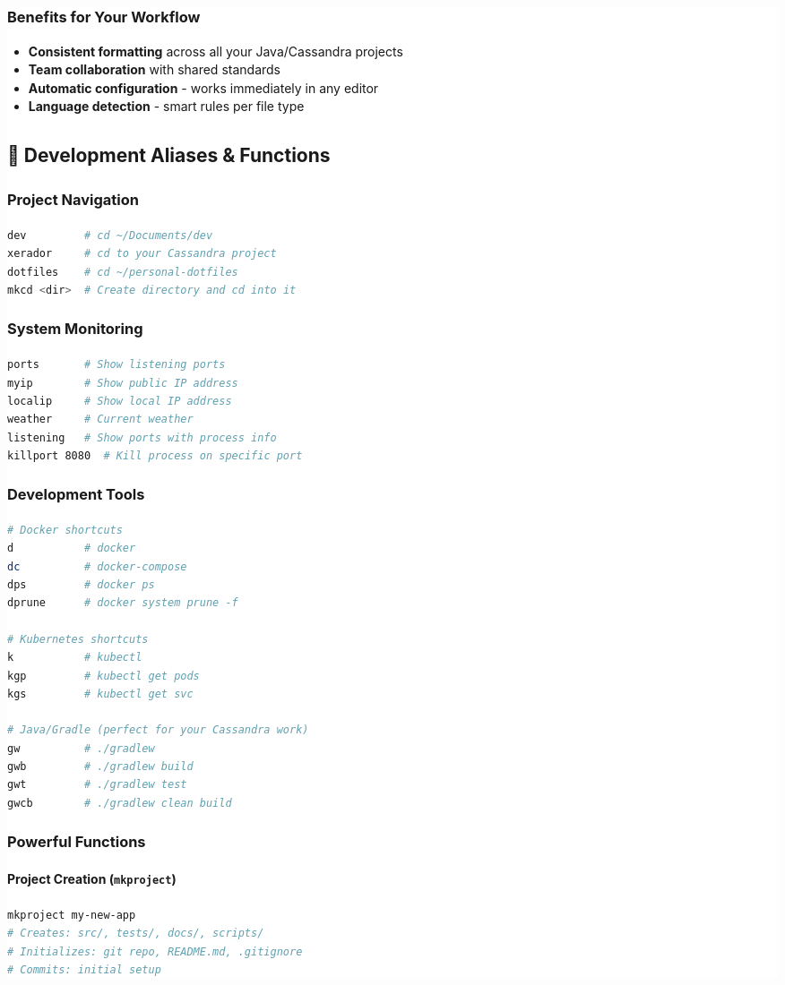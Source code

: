 ### **Benefits for Your Workflow**
- **Consistent formatting** across all your Java/Cassandra projects
- **Team collaboration** with shared standards
- **Automatic configuration** - works immediately in any editor
- **Language detection** - smart rules per file type

## 🚀 **Development Aliases & Functions**

### **Project Navigation**
```bash
dev         # cd ~/Documents/dev
xerador     # cd to your Cassandra project
dotfiles    # cd ~/personal-dotfiles
mkcd <dir>  # Create directory and cd into it
```

### **System Monitoring**
```bash
ports       # Show listening ports
myip        # Show public IP address
localip     # Show local IP address
weather     # Current weather
listening   # Show ports with process info
killport 8080  # Kill process on specific port
```

### **Development Tools**
```bash
# Docker shortcuts
d           # docker
dc          # docker-compose
dps         # docker ps
dprune      # docker system prune -f

# Kubernetes shortcuts  
k           # kubectl
kgp         # kubectl get pods
kgs         # kubectl get svc

# Java/Gradle (perfect for your Cassandra work)
gw          # ./gradlew  
gwb         # ./gradlew build
gwt         # ./gradlew test
gwcb        # ./gradlew clean build
```

### **Powerful Functions**

#### **Project Creation** (`mkproject`)
```bash
mkproject my-new-app
# Creates: src/, tests/, docs/, scripts/
# Initializes: git repo, README.md, .gitignore
# Commits: initial setup
```
